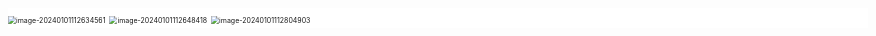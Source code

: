 <img src="/Users/miwenbo/Library/Application Support/typora-user-images/image-20240101112634561.png" alt="image-20240101112634561" style="zoom:50%;" />

<img src="/Users/miwenbo/Library/Application Support/typora-user-images/image-20240101112648418.png" alt="image-20240101112648418" style="zoom:50%;" />

<img src="/Users/miwenbo/Library/Application Support/typora-user-images/image-20240101112804903.png" alt="image-20240101112804903" style="zoom: 50%;" />
